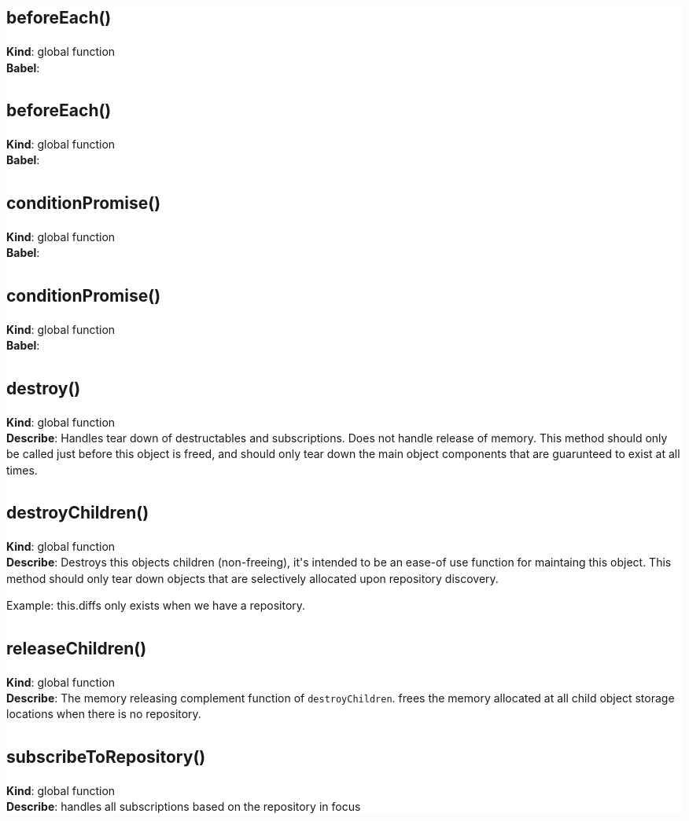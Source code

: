 ## beforeEach()
**Kind**: global function  
**Babel**:   
<a name="beforeEach"></a>

## beforeEach()
**Kind**: global function  
**Babel**:   
<a name="conditionPromise"></a>

## conditionPromise()
**Kind**: global function  
**Babel**:   
<a name="conditionPromise"></a>

## conditionPromise()
**Kind**: global function  
**Babel**:   
<a name="destroy"></a>

## destroy()
**Kind**: global function  
**Describe**: Handles tear down of destructables and subscriptions.
  Does not handle release of memory. This method should only be called
  just before this object is freed, and should only tear down the main
  object components that are guarunteed to exist at all times.  
<a name="destroyChildren"></a>

## destroyChildren()
**Kind**: global function  
**Describe**: Destroys this objects children (non-freeing), it's intended
  to be an ease-of use function for maintaing this object. This method
  should only tear down objects that are selectively allocated upon
  repository discovery.

  Example: this.diffs only exists when we have a repository.  
<a name="releaseChildren"></a>

## releaseChildren()
**Kind**: global function  
**Describe**: The memory releasing complement function of `destroyChildren`.
  frees the memory allocated at all child object storage locations
  when there is no repository.  
<a name="subscribeToRepository"></a>

## subscribeToRepository()
**Kind**: global function  
**Describe**: handles all subscriptions based on the repository in focus  
<a name="updateDiffs"></a>
